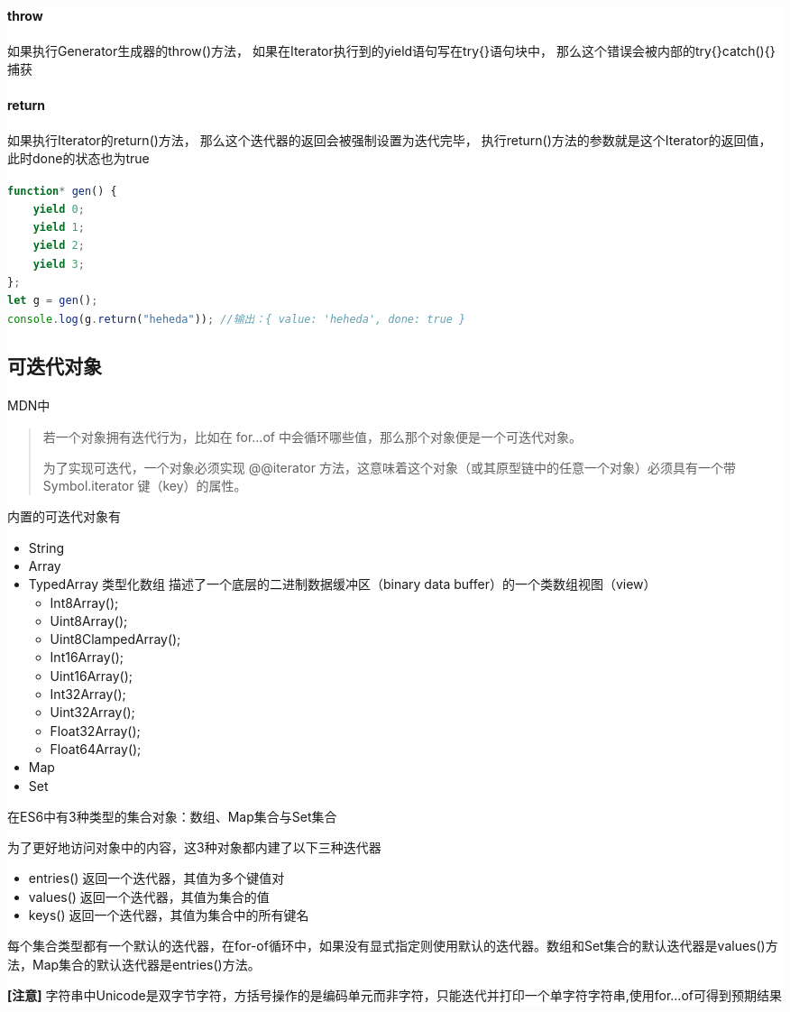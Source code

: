 #### throw

如果执行Generator生成器的throw()方法， 如果在Iterator执行到的yield语句写在try{}语句块中， 那么这个错误会被内部的try{}catch(){}捕获 

#### return

如果执行Iterator的return()方法， 那么这个迭代器的返回会被强制设置为迭代完毕， 执行return()方法的参数就是这个Iterator的返回值，此时done的状态也为true

```javascript
function* gen() {
    yield 0;
    yield 1;
    yield 2;
    yield 3;
};
let g = gen();
console.log(g.return("heheda")); //输出：{ value: 'heheda', done: true }
```

## 可迭代对象

MDN中

> 若一个对象拥有迭代行为，比如在 for...of 中会循环哪些值，那么那个对象便是一个可迭代对象。
>
> 为了实现可迭代，一个对象必须实现 @@iterator 方法，这意味着这个对象（或其原型链中的任意一个对象）必须具有一个带 Symbol.iterator 键（key）的属性。

内置的可迭代对象有

- String
- Array
- TypedArray 类型化数组 描述了一个底层的二进制数据缓冲区（binary data buffer）的一个类数组视图（view）
  - Int8Array();
  - Uint8Array();
  - Uint8ClampedArray();
  - Int16Array();
  - Uint16Array();
  - Int32Array();
  - Uint32Array();
  - Float32Array();
  - Float64Array();
- Map
- Set

在ES6中有3种类型的集合对象：数组、Map集合与Set集合

为了更好地访问对象中的内容，这3种对象都内建了以下三种迭代器

- entries() 返回一个迭代器，其值为多个键值对
- values() 返回一个迭代器，其值为集合的值
- keys() 返回一个迭代器，其值为集合中的所有键名

每个集合类型都有一个默认的迭代器，在for-of循环中，如果没有显式指定则使用默认的迭代器。数组和Set集合的默认迭代器是values()方法，Map集合的默认迭代器是entries()方法。

**[注意]**
字符串中Unicode是双字节字符，方括号操作的是编码单元而非字符，只能迭代并打印一个单字符字符串,使用for...of可得到预期结果
